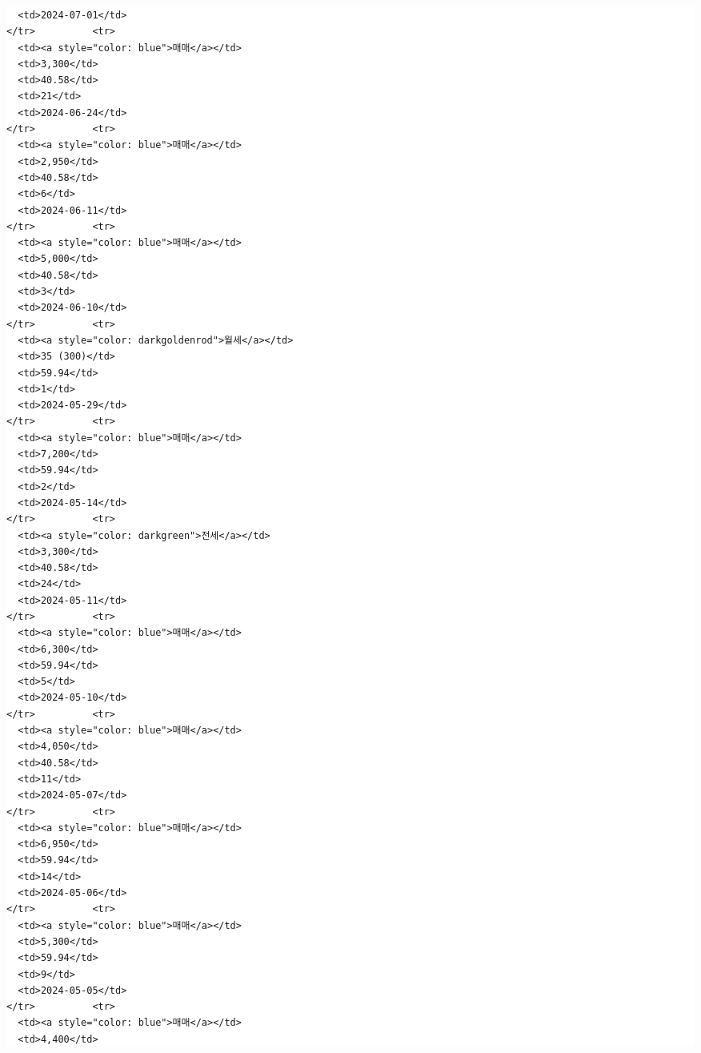       <td>2024-07-01</td>
    </tr>          <tr>
      <td><a style="color: blue">매매</a></td>
      <td>3,300</td>
      <td>40.58</td>
      <td>21</td>
      <td>2024-06-24</td>
    </tr>          <tr>
      <td><a style="color: blue">매매</a></td>
      <td>2,950</td>
      <td>40.58</td>
      <td>6</td>
      <td>2024-06-11</td>
    </tr>          <tr>
      <td><a style="color: blue">매매</a></td>
      <td>5,000</td>
      <td>40.58</td>
      <td>3</td>
      <td>2024-06-10</td>
    </tr>          <tr>
      <td><a style="color: darkgoldenrod">월세</a></td>
      <td>35 (300)</td>
      <td>59.94</td>
      <td>1</td>
      <td>2024-05-29</td>
    </tr>          <tr>
      <td><a style="color: blue">매매</a></td>
      <td>7,200</td>
      <td>59.94</td>
      <td>2</td>
      <td>2024-05-14</td>
    </tr>          <tr>
      <td><a style="color: darkgreen">전세</a></td>
      <td>3,300</td>
      <td>40.58</td>
      <td>24</td>
      <td>2024-05-11</td>
    </tr>          <tr>
      <td><a style="color: blue">매매</a></td>
      <td>6,300</td>
      <td>59.94</td>
      <td>5</td>
      <td>2024-05-10</td>
    </tr>          <tr>
      <td><a style="color: blue">매매</a></td>
      <td>4,050</td>
      <td>40.58</td>
      <td>11</td>
      <td>2024-05-07</td>
    </tr>          <tr>
      <td><a style="color: blue">매매</a></td>
      <td>6,950</td>
      <td>59.94</td>
      <td>14</td>
      <td>2024-05-06</td>
    </tr>          <tr>
      <td><a style="color: blue">매매</a></td>
      <td>5,300</td>
      <td>59.94</td>
      <td>9</td>
      <td>2024-05-05</td>
    </tr>          <tr>
      <td><a style="color: blue">매매</a></td>
      <td>4,400</td>